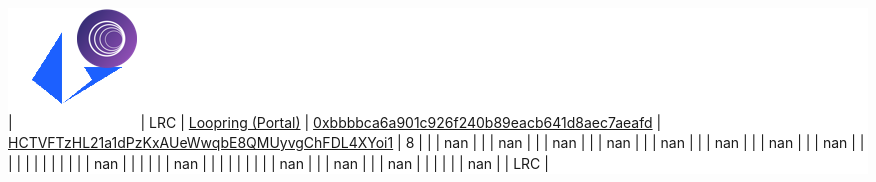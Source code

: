| ![LRC](https://raw.githubusercontent.com/wormhole-foundation/wormhole-token-list/main/assets/LRC_wh.png)         | LRC      | [Loopring (Portal)](http://coingecko.com/en/coins/loopring)                                       | [0xbbbbca6a901c926f240b89eacb641d8aec7aeafd](https://etherscan.io/address/0xbbbbca6a901c926f240b89eacb641d8aec7aeafd) | [HCTVFTzHL21a1dPzKxAUeWwqbE8QMUyvgChFDL4XYoi1](https://solscan.io/address/HCTVFTzHL21a1dPzKxAUeWwqbE8QMUyvgChFDL4XYoi1) |             8 |                                                                                                                                                                                                                                                                           |                                                                                                                                            |             nan |                |                                                                                                                      |           nan |                                                 |                                                                                                                          |             nan |                                                                    |                                                                                                                       |            nan |               |                                                                                                                                  |             nan |                                    |                                                           |                nan |                                                                 |                                                                                                                         |              nan |                 |                                                                                                                      |           nan |              |                 |                  |                                       |                |                 |                |                 |                  |                 |                                                                                                                      |            nan |                                                                                      |               |                |               |                                                                                                                      |                nan |                                                                                                                          |                 |                  |                 |                    |                     |                    |                                                                                                                                                                                  |             nan |                                                                                                                                |                                                                                                                       |                nan |                                                                    |                                                                                                                                   |                nan |                                                                    |               |                |               |                                                                                                                        |            nan |                                                                    | LRC              |